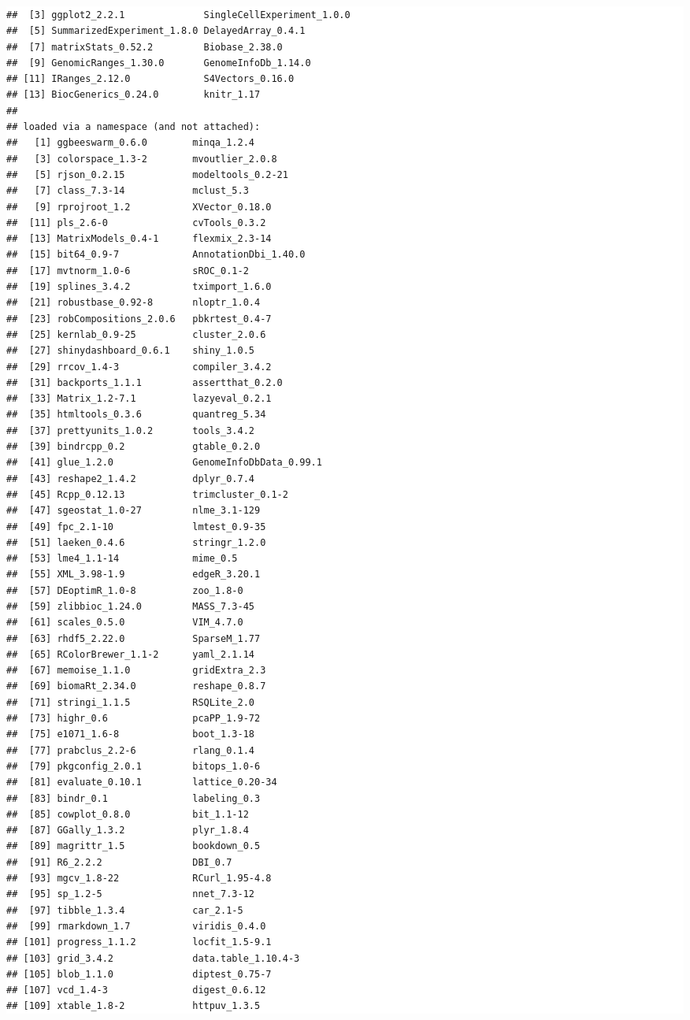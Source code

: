 ```
##  [3] ggplot2_2.2.1              SingleCellExperiment_1.0.0
##  [5] SummarizedExperiment_1.8.0 DelayedArray_0.4.1        
##  [7] matrixStats_0.52.2         Biobase_2.38.0            
##  [9] GenomicRanges_1.30.0       GenomeInfoDb_1.14.0       
## [11] IRanges_2.12.0             S4Vectors_0.16.0          
## [13] BiocGenerics_0.24.0        knitr_1.17                
## 
## loaded via a namespace (and not attached):
##   [1] ggbeeswarm_0.6.0        minqa_1.2.4            
##   [3] colorspace_1.3-2        mvoutlier_2.0.8        
##   [5] rjson_0.2.15            modeltools_0.2-21      
##   [7] class_7.3-14            mclust_5.3             
##   [9] rprojroot_1.2           XVector_0.18.0         
##  [11] pls_2.6-0               cvTools_0.3.2          
##  [13] MatrixModels_0.4-1      flexmix_2.3-14         
##  [15] bit64_0.9-7             AnnotationDbi_1.40.0   
##  [17] mvtnorm_1.0-6           sROC_0.1-2             
##  [19] splines_3.4.2           tximport_1.6.0         
##  [21] robustbase_0.92-8       nloptr_1.0.4           
##  [23] robCompositions_2.0.6   pbkrtest_0.4-7         
##  [25] kernlab_0.9-25          cluster_2.0.6          
##  [27] shinydashboard_0.6.1    shiny_1.0.5            
##  [29] rrcov_1.4-3             compiler_3.4.2         
##  [31] backports_1.1.1         assertthat_0.2.0       
##  [33] Matrix_1.2-7.1          lazyeval_0.2.1         
##  [35] htmltools_0.3.6         quantreg_5.34          
##  [37] prettyunits_1.0.2       tools_3.4.2            
##  [39] bindrcpp_0.2            gtable_0.2.0           
##  [41] glue_1.2.0              GenomeInfoDbData_0.99.1
##  [43] reshape2_1.4.2          dplyr_0.7.4            
##  [45] Rcpp_0.12.13            trimcluster_0.1-2      
##  [47] sgeostat_1.0-27         nlme_3.1-129           
##  [49] fpc_2.1-10              lmtest_0.9-35          
##  [51] laeken_0.4.6            stringr_1.2.0          
##  [53] lme4_1.1-14             mime_0.5               
##  [55] XML_3.98-1.9            edgeR_3.20.1           
##  [57] DEoptimR_1.0-8          zoo_1.8-0              
##  [59] zlibbioc_1.24.0         MASS_7.3-45            
##  [61] scales_0.5.0            VIM_4.7.0              
##  [63] rhdf5_2.22.0            SparseM_1.77           
##  [65] RColorBrewer_1.1-2      yaml_2.1.14            
##  [67] memoise_1.1.0           gridExtra_2.3          
##  [69] biomaRt_2.34.0          reshape_0.8.7          
##  [71] stringi_1.1.5           RSQLite_2.0            
##  [73] highr_0.6               pcaPP_1.9-72           
##  [75] e1071_1.6-8             boot_1.3-18            
##  [77] prabclus_2.2-6          rlang_0.1.4            
##  [79] pkgconfig_2.0.1         bitops_1.0-6           
##  [81] evaluate_0.10.1         lattice_0.20-34        
##  [83] bindr_0.1               labeling_0.3           
##  [85] cowplot_0.8.0           bit_1.1-12             
##  [87] GGally_1.3.2            plyr_1.8.4             
##  [89] magrittr_1.5            bookdown_0.5           
##  [91] R6_2.2.2                DBI_0.7                
##  [93] mgcv_1.8-22             RCurl_1.95-4.8         
##  [95] sp_1.2-5                nnet_7.3-12            
##  [97] tibble_1.3.4            car_2.1-5              
##  [99] rmarkdown_1.7           viridis_0.4.0          
## [101] progress_1.1.2          locfit_1.5-9.1         
## [103] grid_3.4.2              data.table_1.10.4-3    
## [105] blob_1.1.0              diptest_0.75-7         
## [107] vcd_1.4-3               digest_0.6.12          
## [109] xtable_1.8-2            httpuv_1.3.5           
```